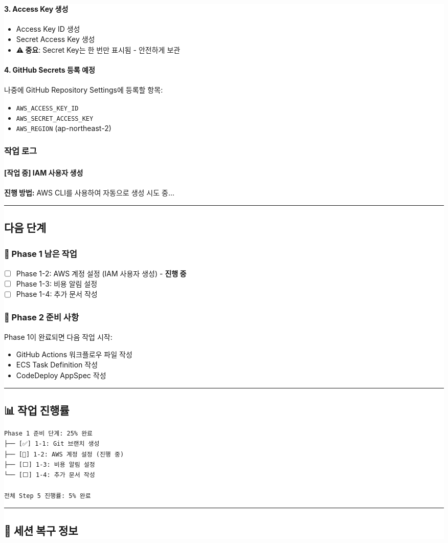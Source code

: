 #### 3. Access Key 생성
- Access Key ID 생성
- Secret Access Key 생성
- **⚠️ 중요**: Secret Key는 한 번만 표시됨 - 안전하게 보관

#### 4. GitHub Secrets 등록 예정
나중에 GitHub Repository Settings에 등록할 항목:
- `AWS_ACCESS_KEY_ID`
- `AWS_SECRET_ACCESS_KEY`
- `AWS_REGION` (ap-northeast-2)

### 작업 로그

#### [작업 중] IAM 사용자 생성

**진행 방법:**
AWS CLI를 사용하여 자동으로 생성 시도 중...

---

## 다음 단계

### 🎯 Phase 1 남은 작업
- [ ] Phase 1-2: AWS 계정 설정 (IAM 사용자 생성) - **진행 중**
- [ ] Phase 1-3: 비용 알림 설정
- [ ] Phase 1-4: 추가 문서 작성

### 📌 Phase 2 준비 사항
Phase 1이 완료되면 다음 작업 시작:
- GitHub Actions 워크플로우 파일 작성
- ECS Task Definition 작성
- CodeDeploy AppSpec 작성

---

## 📊 작업 진행률

```
Phase 1 준비 단계: 25% 완료
├── [✅] 1-1: Git 브랜치 생성
├── [🔄] 1-2: AWS 계정 설정 (진행 중)
├── [⬜] 1-3: 비용 알림 설정
└── [⬜] 1-4: 추가 문서 작성

전체 Step 5 진행률: 5% 완료
```

---

## 🔄 세션 복구 정보
